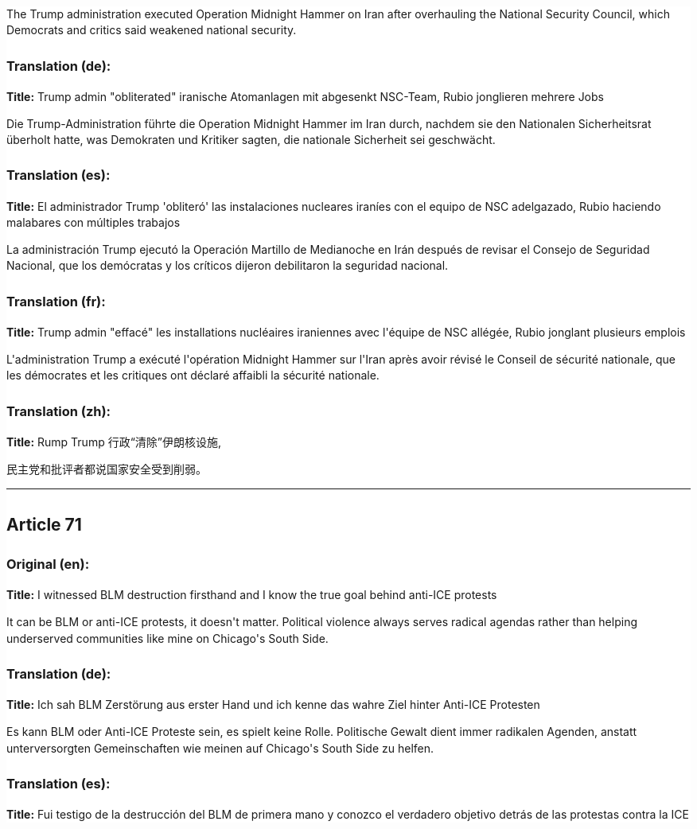 The Trump administration executed Operation Midnight Hammer on Iran after overhauling the National Security Council, which Democrats and critics said weakened national security.

### Translation (de):
**Title:** Trump admin "obliterated" iranische Atomanlagen mit abgesenkt NSC-Team, Rubio jonglieren mehrere Jobs

Die Trump-Administration führte die Operation Midnight Hammer im Iran durch, nachdem sie den Nationalen Sicherheitsrat überholt hatte, was Demokraten und Kritiker sagten, die nationale Sicherheit sei geschwächt.

### Translation (es):
**Title:** El administrador Trump 'obliteró' las instalaciones nucleares iraníes con el equipo de NSC adelgazado, Rubio haciendo malabares con múltiples trabajos

La administración Trump ejecutó la Operación Martillo de Medianoche en Irán después de revisar el Consejo de Seguridad Nacional, que los demócratas y los críticos dijeron debilitaron la seguridad nacional.

### Translation (fr):
**Title:** Trump admin "effacé" les installations nucléaires iraniennes avec l'équipe de NSC allégée, Rubio jonglant plusieurs emplois

L'administration Trump a exécuté l'opération Midnight Hammer sur l'Iran après avoir révisé le Conseil de sécurité nationale, que les démocrates et les critiques ont déclaré affaibli la sécurité nationale.

### Translation (zh):
**Title:** Rump Trump 行政“清除”伊朗核设施,

民主党和批评者都说国家安全受到削弱。

---

## Article 71
### Original (en):
**Title:** I witnessed BLM destruction firsthand and I know the true goal behind anti-ICE protests

It can be BLM or anti-ICE protests, it doesn&apos;t matter. Political violence always serves radical agendas rather than helping underserved communities like mine on Chicago&apos;s South Side.

### Translation (de):
**Title:** Ich sah BLM Zerstörung aus erster Hand und ich kenne das wahre Ziel hinter Anti-ICE Protesten

Es kann BLM oder Anti-ICE Proteste sein, es spielt keine Rolle. Politische Gewalt dient immer radikalen Agenden, anstatt unterversorgten Gemeinschaften wie meinen auf Chicago&apos;s South Side zu helfen.

### Translation (es):
**Title:** Fui testigo de la destrucción del BLM de primera mano y conozco el verdadero objetivo detrás de las protestas contra la ICE
